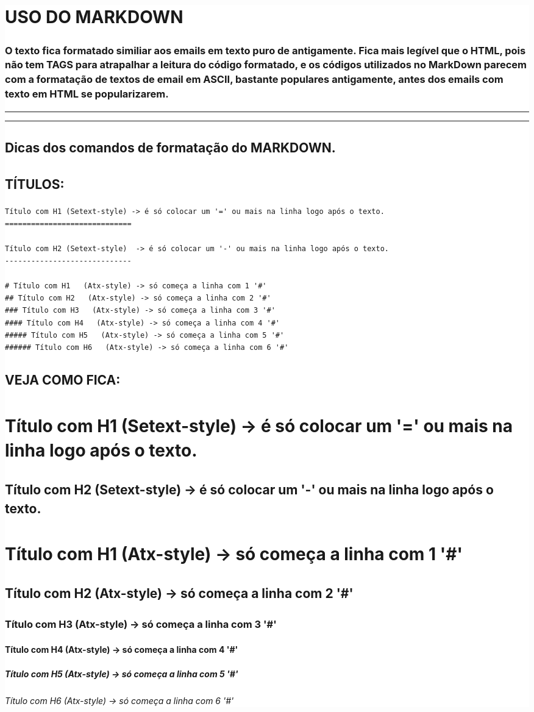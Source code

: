 USO DO MARKDOWN
===============================================================

### O texto fica formatado similiar aos emails em texto puro de antigamente. Fica mais legível que o HTML, pois não tem TAGS para atrapalhar a leitura do código formatado, e os códigos utilizados no MarkDown parecem com a formatação de textos de email em ASCII, bastante populares antigamente, antes dos emails com texto em HTML se popularizarem.

-------------------------------------------------------------------------------------  
------------------------------------------------------------------------------------- 

## Dicas dos comandos de formatação do MARKDOWN.
 
## TÍTULOS:
```
Título com H1 (Setext-style) -> é só colocar um '=' ou mais na linha logo após o texto. 
=============================

Título com H2 (Setext-style)  -> é só colocar um '-' ou mais na linha logo após o texto.
-----------------------------

# Título com H1   (Atx-style) -> só começa a linha com 1 '#'
## Título com H2   (Atx-style) -> só começa a linha com 2 '#'
### Título com H3   (Atx-style) -> só começa a linha com 3 '#'
#### Título com H4   (Atx-style) -> só começa a linha com 4 '#'
##### Título com H5   (Atx-style) -> só começa a linha com 5 '#'
###### Título com H6   (Atx-style) -> só começa a linha com 6 '#'
```
## VEJA COMO FICA:  

Título com H1 (Setext-style) -> é só colocar um '=' ou mais na linha logo após o texto. 
=============================

Título com H2 (Setext-style)  -> é só colocar um '-' ou mais na linha logo após o texto.
-----------------------------

# Título com H1   (Atx-style) -> só começa a linha com 1 '#'
## Título com H2   (Atx-style) -> só começa a linha com 2 '#'
### Título com H3   (Atx-style) -> só começa a linha com 3 '#'
#### Título com H4   (Atx-style) -> só começa a linha com 4 '#'
##### Título com H5   (Atx-style) -> só começa a linha com 5 '#'
###### Título com H6   (Atx-style) -> só começa a linha com 6 '#' 
